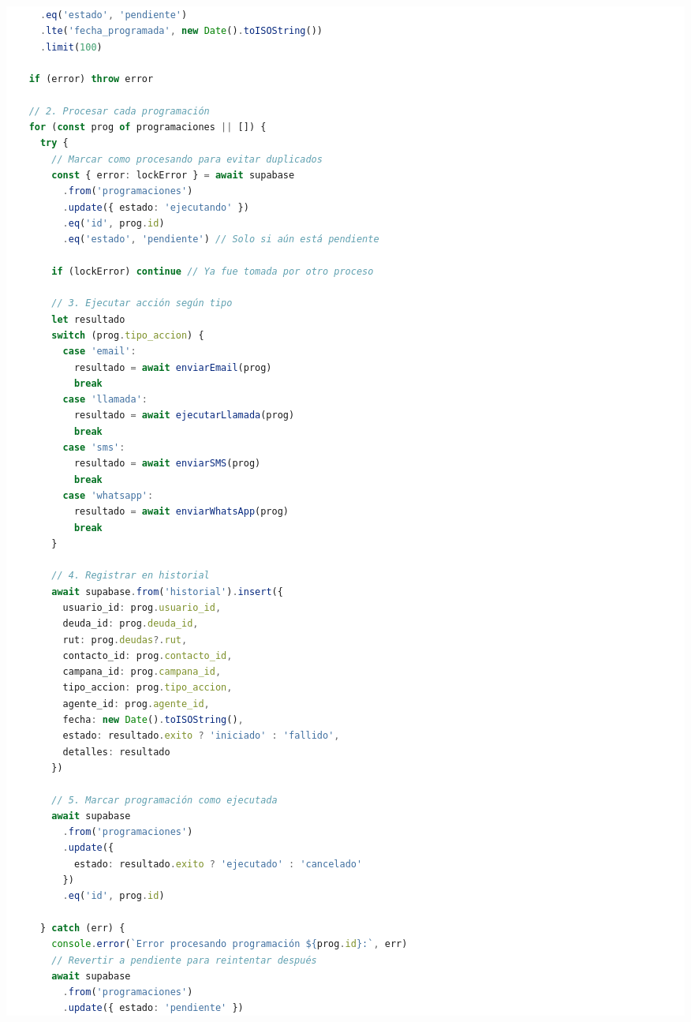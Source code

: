 ```typescript
      .eq('estado', 'pendiente')
      .lte('fecha_programada', new Date().toISOString())
      .limit(100)

    if (error) throw error

    // 2. Procesar cada programación
    for (const prog of programaciones || []) {
      try {
        // Marcar como procesando para evitar duplicados
        const { error: lockError } = await supabase
          .from('programaciones')
          .update({ estado: 'ejecutando' })
          .eq('id', prog.id)
          .eq('estado', 'pendiente') // Solo si aún está pendiente

        if (lockError) continue // Ya fue tomada por otro proceso

        // 3. Ejecutar acción según tipo
        let resultado
        switch (prog.tipo_accion) {
          case 'email':
            resultado = await enviarEmail(prog)
            break
          case 'llamada':
            resultado = await ejecutarLlamada(prog)
            break
          case 'sms':
            resultado = await enviarSMS(prog)
            break
          case 'whatsapp':
            resultado = await enviarWhatsApp(prog)
            break
        }

        // 4. Registrar en historial
        await supabase.from('historial').insert({
          usuario_id: prog.usuario_id,
          deuda_id: prog.deuda_id,
          rut: prog.deudas?.rut,
          contacto_id: prog.contacto_id,
          campana_id: prog.campana_id,
          tipo_accion: prog.tipo_accion,
          agente_id: prog.agente_id,
          fecha: new Date().toISOString(),
          estado: resultado.exito ? 'iniciado' : 'fallido',
          detalles: resultado
        })

        // 5. Marcar programación como ejecutada
        await supabase
          .from('programaciones')
          .update({ 
            estado: resultado.exito ? 'ejecutado' : 'cancelado' 
          })
          .eq('id', prog.id)

      } catch (err) {
        console.error(`Error procesando programación ${prog.id}:`, err)
        // Revertir a pendiente para reintentar después
        await supabase
          .from('programaciones')
          .update({ estado: 'pendiente' })
```